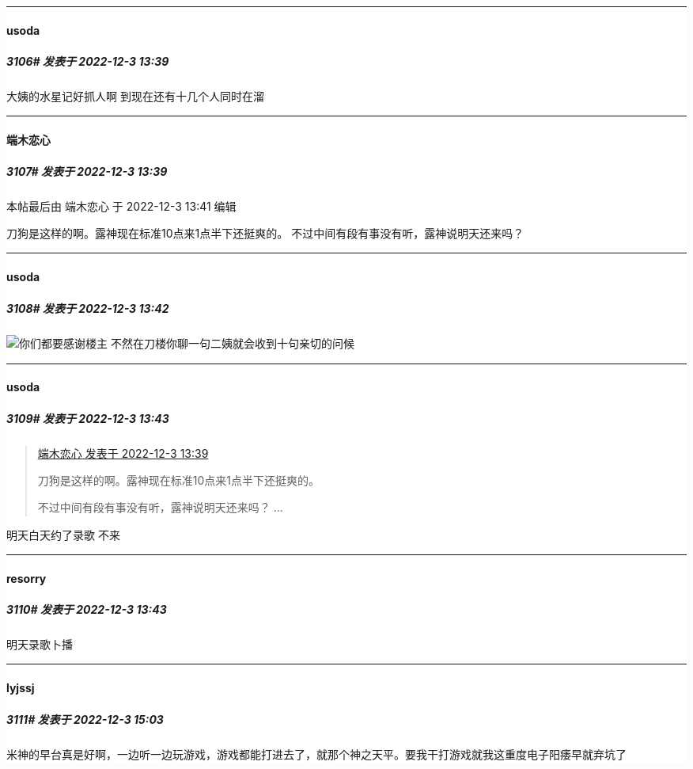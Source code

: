 *****

####  usoda  
##### 3106#       发表于 2022-12-3 13:39

大姨的水星记好抓人啊 到现在还有十几个人同时在溜

*****

####  端木恋心  
##### 3107#       发表于 2022-12-3 13:39

 本帖最后由 端木恋心 于 2022-12-3 13:41 编辑 

刀狗是这样的啊。露神现在标准10点来1点半下还挺爽的。
不过中间有段有事没有听，露神说明天还来吗？

*****

####  usoda  
##### 3108#       发表于 2022-12-3 13:42

<img src="https://static.saraba1st.com/image/smiley/face2017/067.png" referrerpolicy="no-referrer">你们都要感谢楼主 不然在刀楼你聊一句二姨就会收到十句亲切的问候



*****

####  usoda  
##### 3109#       发表于 2022-12-3 13:43

<blockquote><a href="httphttps://bbs.saraba1st.com/2b/forum.php?mod=redirect&amp;goto=findpost&amp;pid=58740523&amp;ptid=2098345" target="_blank">端木恋心 发表于 2022-12-3 13:39</a>

刀狗是这样的啊。露神现在标准10点来1点半下还挺爽的。

不过中间有段有事没有听，露神说明天还来吗？ ...</blockquote>
明天白天约了录歌 不来

*****

####  resorry  
##### 3110#       发表于 2022-12-3 13:43

明天录歌卜播



*****

####  lyjssj  
##### 3111#       发表于 2022-12-3 15:03

米神的早台真是好啊，一边听一边玩游戏，游戏都能打进去了，就那个神之天平。要我干打游戏就我这重度电子阳痿早就弃坑了


